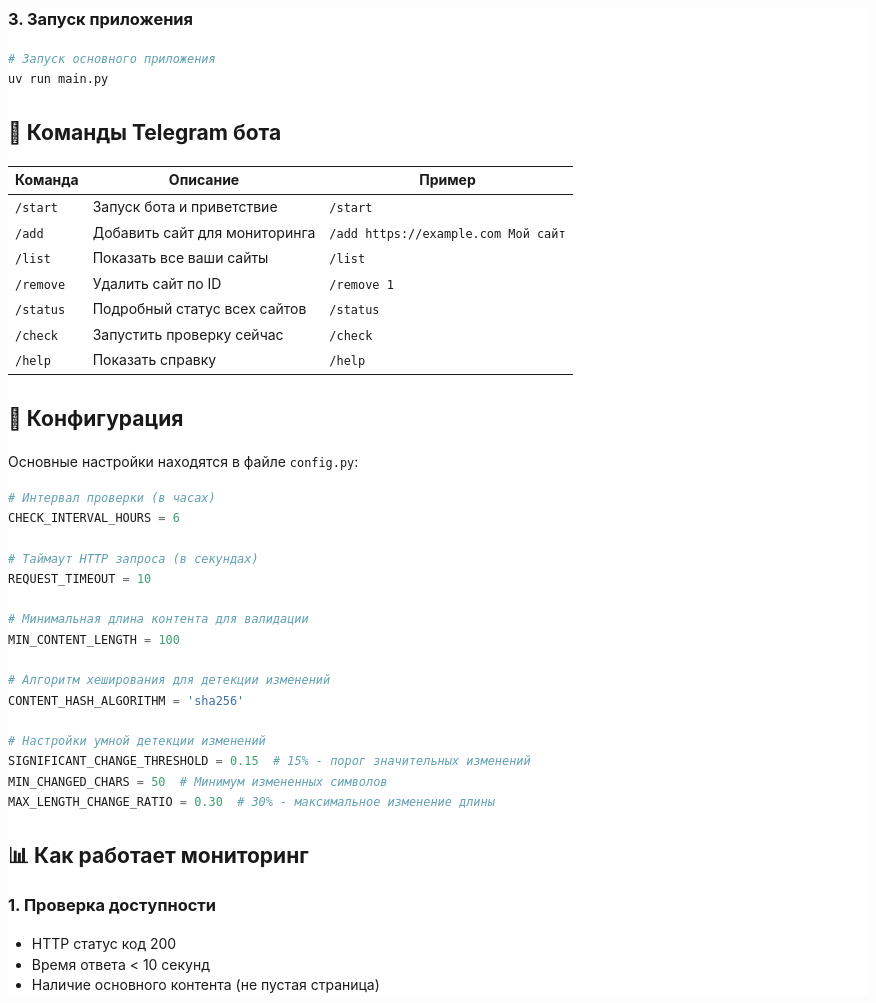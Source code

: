 ### 3. Запуск приложения

```bash
# Запуск основного приложения
uv run main.py
```

## 📱 Команды Telegram бота

| Команда | Описание | Пример |
|---------|----------|---------|
| `/start` | Запуск бота и приветствие | `/start` |
| `/add` | Добавить сайт для мониторинга | `/add https://example.com Мой сайт` |
| `/list` | Показать все ваши сайты | `/list` |
| `/remove` | Удалить сайт по ID | `/remove 1` |
| `/status` | Подробный статус всех сайтов | `/status` |
| `/check` | Запустить проверку сейчас | `/check` |
| `/help` | Показать справку | `/help` |

## 🔧 Конфигурация

Основные настройки находятся в файле `config.py`:

```python
# Интервал проверки (в часах)
CHECK_INTERVAL_HOURS = 6

# Таймаут HTTP запроса (в секундах)
REQUEST_TIMEOUT = 10

# Минимальная длина контента для валидации
MIN_CONTENT_LENGTH = 100

# Алгоритм хеширования для детекции изменений
CONTENT_HASH_ALGORITHM = 'sha256'

# Настройки умной детекции изменений
SIGNIFICANT_CHANGE_THRESHOLD = 0.15  # 15% - порог значительных изменений
MIN_CHANGED_CHARS = 50  # Минимум измененных символов
MAX_LENGTH_CHANGE_RATIO = 0.30  # 30% - максимальное изменение длины
```

## 📊 Как работает мониторинг

### 1. Проверка доступности
- HTTP статус код 200
- Время ответа < 10 секунд
- Наличие основного контента (не пустая страница)
